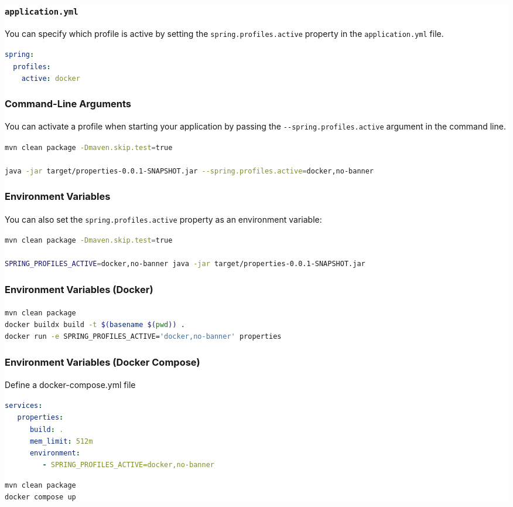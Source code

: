 ### `application.yml`
You can specify which profile is active by setting the `spring.profiles.active` property in the `application.yml` file.

```yaml
spring:
  profiles:
    active: docker
```

### Command-Line Arguments
You can activate a profile when starting your application by passing the `--spring.profiles.active` argument in the command line.

```bash
mvn clean package -Dmaven.skip.test=true

java -jar target/properties-0.0.1-SNAPSHOT.jar --spring.profiles.active=docker,no-banner
```

### Environment Variables
You can also set the `spring.profiles.active` property as an environment variable:

```bash
mvn clean package -Dmaven.skip.test=true

SPRING_PROFILES_ACTIVE=docker,no-banner java -jar target/properties-0.0.1-SNAPSHOT.jar
```

### Environment Variables (Docker)

```bash
mvn clean package
docker buildx build -t $(basename $(pwd)) .
docker run -e SPRING_PROFILES_ACTIVE='docker,no-banner' properties
```

### Environment Variables (Docker Compose)

Define a docker-compose.yml file

```yaml
services:
   properties:
      build: .
      mem_limit: 512m
      environment:
         - SPRING_PROFILES_ACTIVE=docker,no-banner
```

```bash
mvn clean package
docker compose up
```
